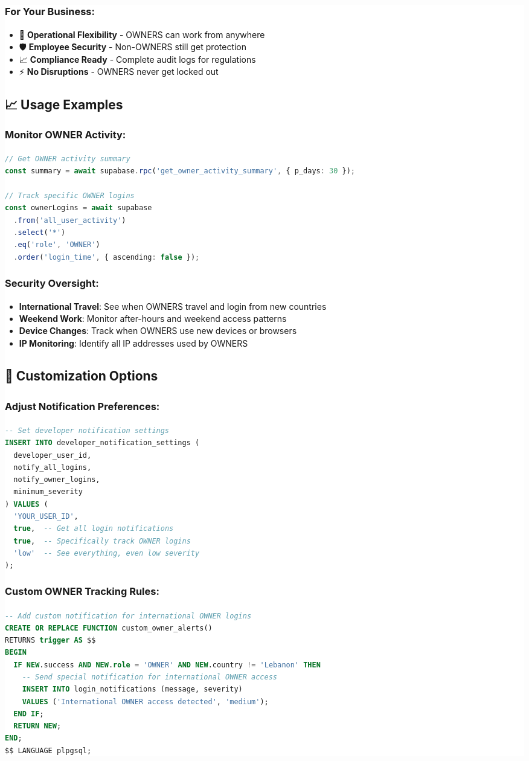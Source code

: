 ### **For Your Business:**
- 👑 **Operational Flexibility** - OWNERS can work from anywhere
- 🛡️ **Employee Security** - Non-OWNERS still get protection
- 📈 **Compliance Ready** - Complete audit logs for regulations
- ⚡ **No Disruptions** - OWNERS never get locked out

## 📈 Usage Examples

### **Monitor OWNER Activity:**
```typescript
// Get OWNER activity summary
const summary = await supabase.rpc('get_owner_activity_summary', { p_days: 30 });

// Track specific OWNER logins
const ownerLogins = await supabase
  .from('all_user_activity')
  .select('*')
  .eq('role', 'OWNER')
  .order('login_time', { ascending: false });
```

### **Security Oversight:**
- **International Travel**: See when OWNERS travel and login from new countries
- **Weekend Work**: Monitor after-hours and weekend access patterns
- **Device Changes**: Track when OWNERS use new devices or browsers
- **IP Monitoring**: Identify all IP addresses used by OWNERS

## 🔧 Customization Options

### **Adjust Notification Preferences:**
```sql
-- Set developer notification settings
INSERT INTO developer_notification_settings (
  developer_user_id,
  notify_all_logins,
  notify_owner_logins,
  minimum_severity
) VALUES (
  'YOUR_USER_ID',
  true,  -- Get all login notifications
  true,  -- Specifically track OWNER logins
  'low'  -- See everything, even low severity
);
```

### **Custom OWNER Tracking Rules:**
```sql
-- Add custom notification for international OWNER logins
CREATE OR REPLACE FUNCTION custom_owner_alerts()
RETURNS trigger AS $$
BEGIN
  IF NEW.success AND NEW.role = 'OWNER' AND NEW.country != 'Lebanon' THEN
    -- Send special notification for international OWNER access
    INSERT INTO login_notifications (message, severity)
    VALUES ('International OWNER access detected', 'medium');
  END IF;
  RETURN NEW;
END;
$$ LANGUAGE plpgsql;
```
